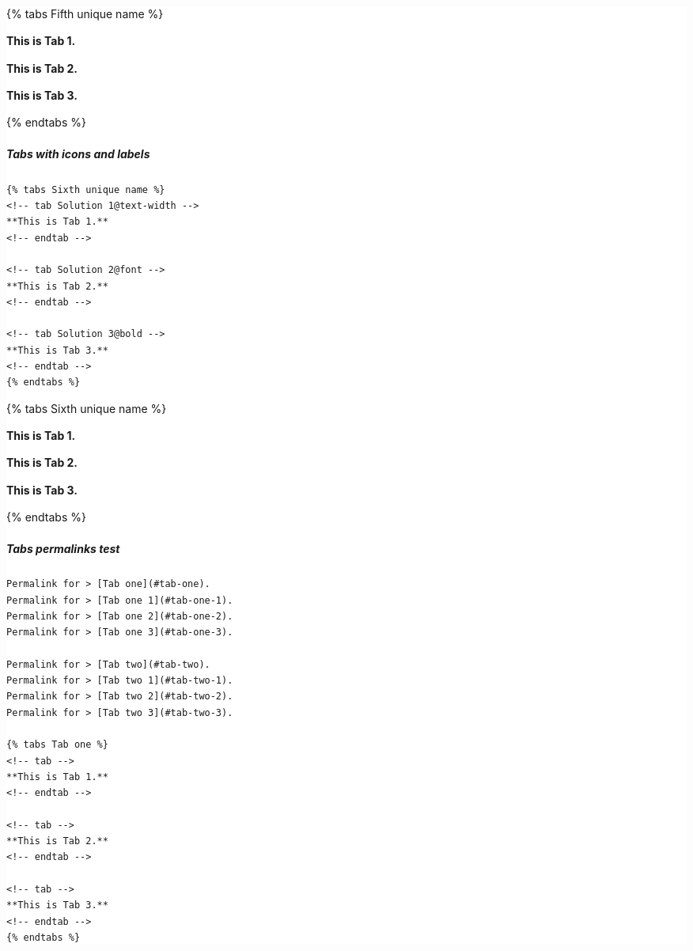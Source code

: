 {% tabs Fifth unique name %}

**This is Tab 1.**



**This is Tab 2.**



**This is Tab 3.**

{% endtabs %}

##### Tabs with icons and labels

```
{% tabs Sixth unique name %}
<!-- tab Solution 1@text-width -->
**This is Tab 1.**
<!-- endtab -->

<!-- tab Solution 2@font -->
**This is Tab 2.**
<!-- endtab -->

<!-- tab Solution 3@bold -->
**This is Tab 3.**
<!-- endtab -->
{% endtabs %}
```

{% tabs Sixth unique name %}

**This is Tab 1.**



**This is Tab 2.**



**This is Tab 3.**

{% endtabs %}

##### Tabs permalinks test

```
Permalink for > [Tab one](#tab-one).
Permalink for > [Tab one 1](#tab-one-1).
Permalink for > [Tab one 2](#tab-one-2).
Permalink for > [Tab one 3](#tab-one-3).

Permalink for > [Tab two](#tab-two).
Permalink for > [Tab two 1](#tab-two-1).
Permalink for > [Tab two 2](#tab-two-2).
Permalink for > [Tab two 3](#tab-two-3).

{% tabs Tab one %}
<!-- tab -->
**This is Tab 1.**
<!-- endtab -->

<!-- tab -->
**This is Tab 2.**
<!-- endtab -->

<!-- tab -->
**This is Tab 3.**
<!-- endtab -->
{% endtabs %}

```